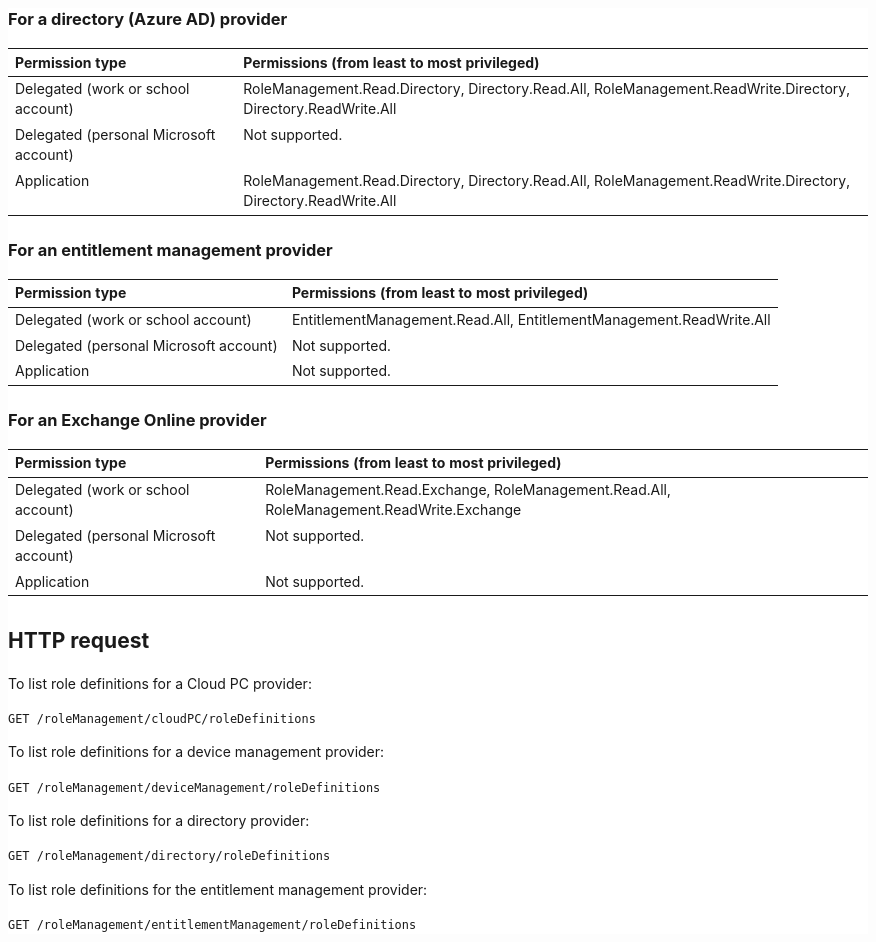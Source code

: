 ### For a directory (Azure AD) provider

|Permission type      | Permissions (from least to most privileged)              |
|:--------------------|:---------------------------------------------------------|
|Delegated (work or school account) |  RoleManagement.Read.Directory, Directory.Read.All, RoleManagement.ReadWrite.Directory, Directory.ReadWrite.All   |
|Delegated (personal Microsoft account) | Not supported.    |
|Application | RoleManagement.Read.Directory, Directory.Read.All, RoleManagement.ReadWrite.Directory, Directory.ReadWrite.All |

### For an entitlement management provider

|Permission type      | Permissions (from least to most privileged)              |
|:--------------------|:---------------------------------------------------------|
|Delegated (work or school account) |  EntitlementManagement.Read.All, EntitlementManagement.ReadWrite.All   |
|Delegated (personal Microsoft account) | Not supported.    |
|Application | Not supported. |

### For an Exchange Online provider

|Permission type      | Permissions (from least to most privileged)              |
|:--------------------|:---------------------------------------------------------|
|Delegated (work or school account) |  RoleManagement.Read.Exchange, RoleManagement.Read.All, RoleManagement.ReadWrite.Exchange   |
|Delegated (personal Microsoft account) | Not supported.    |
|Application | Not supported. |

## HTTP request

To list role definitions for a Cloud PC provider:

```http
GET /roleManagement/cloudPC/roleDefinitions
```

To list role definitions for a device management provider:

```http
GET /roleManagement/deviceManagement/roleDefinitions
```

To list role definitions for a directory provider:

```http
GET /roleManagement/directory/roleDefinitions
```

To list role definitions for the entitlement management provider:

```http
GET /roleManagement/entitlementManagement/roleDefinitions
```
